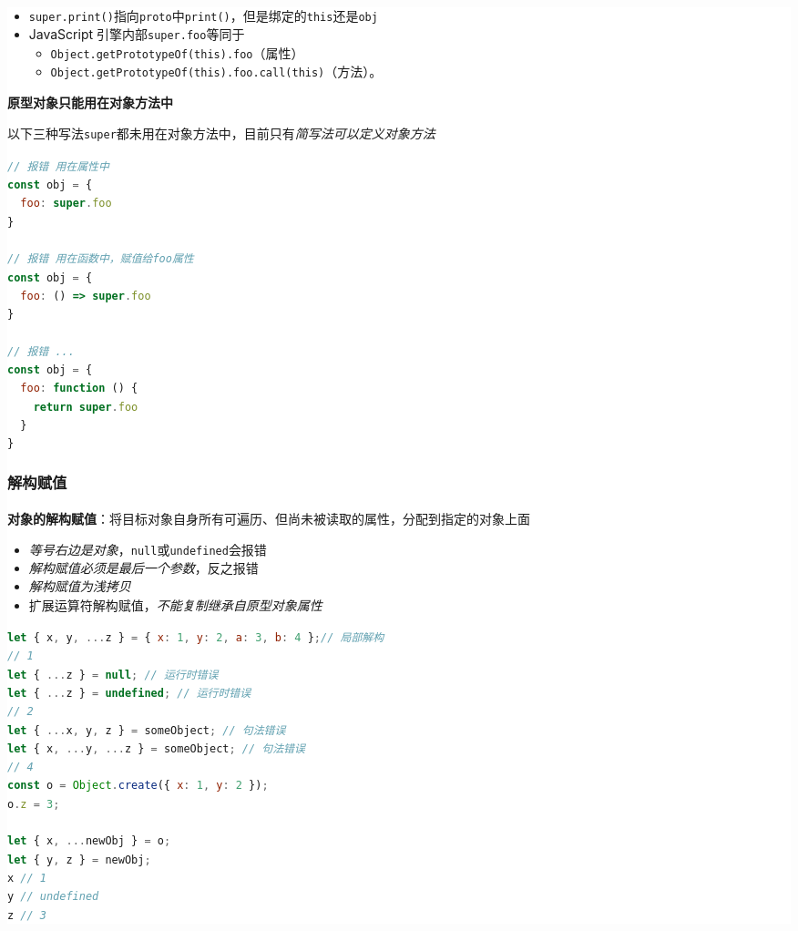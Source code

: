 - `super.print()`指向`proto`中`print()`，但是绑定的`this`还是`obj`
- JavaScript 引擎内部`super.foo`等同于
  - `Object.getPrototypeOf(this).foo`（属性）
  - `Object.getPrototypeOf(this).foo.call(this)`（方法）。

**原型对象只能用在对象方法中**

以下三种写法`super`都未用在对象方法中，目前只有*简写法可以定义对象方法*

```js
// 报错 用在属性中
const obj = {
  foo: super.foo
}

// 报错 用在函数中，赋值给foo属性
const obj = {
  foo: () => super.foo
}

// 报错 ...
const obj = {
  foo: function () {
    return super.foo
  }
}
```

### 解构赋值

**对象的解构赋值**：将目标对象自身所有可遍历、但尚未被读取的属性，分配到指定的对象上面

- *等号右边是对象*，`null`或`undefined`会报错
- *解构赋值必须是最后一个参数*，反之报错
- *解构赋值为浅拷贝*
- 扩展运算符解构赋值，*不能复制继承自原型对象属性*

```js
let { x, y, ...z } = { x: 1, y: 2, a: 3, b: 4 };// 局部解构
// 1
let { ...z } = null; // 运行时错误
let { ...z } = undefined; // 运行时错误
// 2
let { ...x, y, z } = someObject; // 句法错误
let { x, ...y, ...z } = someObject; // 句法错误
// 4
const o = Object.create({ x: 1, y: 2 });
o.z = 3;

let { x, ...newObj } = o;
let { y, z } = newObj;
x // 1
y // undefined
z // 3
```
